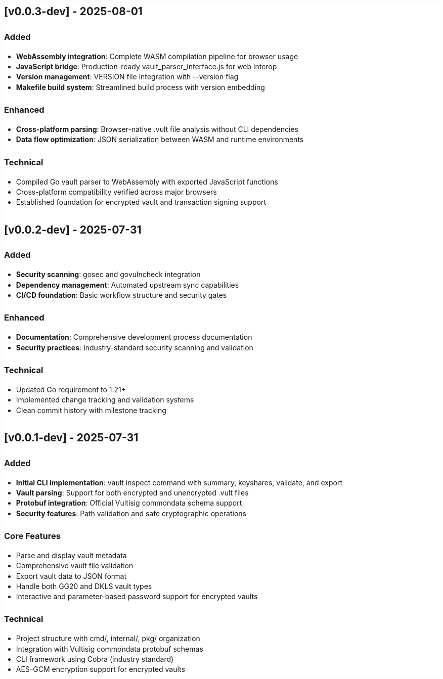 ## [v0.0.3-dev] - 2025-08-01
### Added
- **WebAssembly integration**: Complete WASM compilation pipeline for browser usage
- **JavaScript bridge**: Production-ready vault_parser_interface.js for web interop
- **Version management**: VERSION file integration with --version flag
- **Makefile build system**: Streamlined build process with version embedding

### Enhanced
- **Cross-platform parsing**: Browser-native .vult file analysis without CLI dependencies
- **Data flow optimization**: JSON serialization between WASM and runtime environments

### Technical
- Compiled Go vault parser to WebAssembly with exported JavaScript functions
- Cross-platform compatibility verified across major browsers
- Established foundation for encrypted vault and transaction signing support

## [v0.0.2-dev] - 2025-07-31
### Added
- **Security scanning**: gosec and govulncheck integration
- **Dependency management**: Automated upstream sync capabilities
- **CI/CD foundation**: Basic workflow structure and security gates

### Enhanced
- **Documentation**: Comprehensive development process documentation
- **Security practices**: Industry-standard security scanning and validation

### Technical
- Updated Go requirement to 1.21+
- Implemented change tracking and validation systems
- Clean commit history with milestone tracking

## [v0.0.1-dev] - 2025-07-31
### Added
- **Initial CLI implementation**: vault inspect command with summary, keyshares, validate, and export
- **Vault parsing**: Support for both encrypted and unencrypted .vult files  
- **Protobuf integration**: Official Vultisig commondata schema support
- **Security features**: Path validation and safe cryptographic operations

### Core Features
- Parse and display vault metadata
- Comprehensive vault file validation  
- Export vault data to JSON format
- Handle both GG20 and DKLS vault types
- Interactive and parameter-based password support for encrypted vaults

### Technical
- Project structure with cmd/, internal/, pkg/ organization
- Integration with Vultisig commondata protobuf schemas
- CLI framework using Cobra (industry standard)
- AES-GCM encryption support for encrypted vaults
